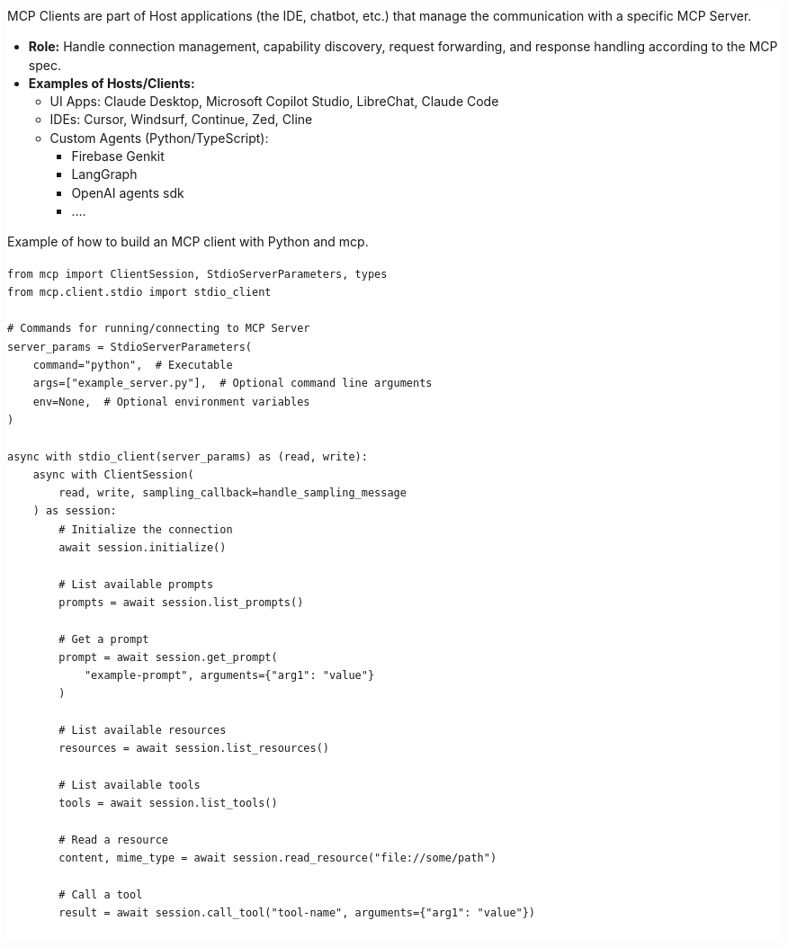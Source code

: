 MCP Clients are part of Host applications (the IDE, chatbot, etc.) that manage the communication with a specific MCP Server.

*   **Role:** Handle connection management, capability discovery, request forwarding, and response handling according to the MCP spec.
*   **Examples of Hosts/Clients:**
    *   UI Apps: Claude Desktop, Microsoft Copilot Studio, LibreChat, Claude Code
    *   IDEs: Cursor, Windsurf, Continue, Zed, Cline
    *   Custom Agents (Python/TypeScript):
        *   Firebase Genkit
        *   LangGraph
        *   OpenAI agents sdk
        *   ….

Example of how to build an MCP client with Python and mcp.

```
from mcp import ClientSession, StdioServerParameters, types
from mcp.client.stdio import stdio_client
 
# Commands for running/connecting to MCP Server
server_params = StdioServerParameters(
    command="python",  # Executable
    args=["example_server.py"],  # Optional command line arguments
    env=None,  # Optional environment variables
)
 
async with stdio_client(server_params) as (read, write):
    async with ClientSession(
        read, write, sampling_callback=handle_sampling_message
    ) as session:
        # Initialize the connection
        await session.initialize()
 
        # List available prompts
        prompts = await session.list_prompts()
 
        # Get a prompt
        prompt = await session.get_prompt(
            "example-prompt", arguments={"arg1": "value"}
        )
 
        # List available resources
        resources = await session.list_resources()
 
        # List available tools
        tools = await session.list_tools()
 
        # Read a resource
        content, mime_type = await session.read_resource("file://some/path")
 
        # Call a tool
        result = await session.call_tool("tool-name", arguments={"arg1": "value"})
 
```
